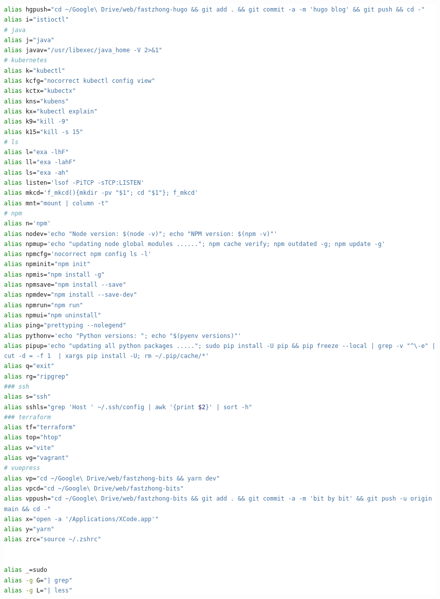 ```bash
alias hgpush="cd ~/Google\ Drive/web/fastzhong-hugo && git add . && git commit -a -m 'hugo blog' && git push && cd -"
alias i="istioctl"
# java
alias j="java"
alias javav="/usr/libexec/java_home -V 2>&1"
# kubernetes
alias k="kubectl"
alias kcfg="nocorrect kubectl config view"
alias kctx="kubectx"
alias kns="kubens"
alias kx="kubectl explain"
alias k9="kill -9"
alias k15="kill -s 15"
# ls
alias l="exa -lhF"
alias ll="exa -lahF"
alias ls="exa -ah"
alias listen='lsof -PiTCP -sTCP:LISTEN'
alias mkcd='f_mkcd(){mkdir -pv "$1"; cd "$1"}; f_mkcd'
alias mnt="mount | column -t"
# npm
alias n='npm'
alias nodev='echo "Node version: $(node -v)"; echo "NPM version: $(npm -v)"'
alias npmup='echo "updating node global modules ......"; npm cache verify; npm outdated -g; npm update -g'
alias npmcfg='nocorrect npm config ls -l'
alias npminit="npm init"
alias npmis="npm install -g"
alias npmsave="npm install --save"
alias npmdev="npm install --save-dev"
alias npmrun="npm run"
alias npmui="npm uninstall"
alias ping="prettyping --nolegend"
alias pythonv='echo "Python versions: "; echo "$(pyenv versions)"'
alias pipup='echo "updating all python packages ....."; sudo pip install -U pip && pip freeze --local | grep -v "^\-e" | cut -d = -f 1  | xargs pip install -U; rm ~/.pip/cache/*'
alias q="exit"
alias rg="ripgrep"
### ssh
alias s="ssh"
alias sshls="grep 'Host ' ~/.ssh/config | awk '{print $2}' | sort -h"
### terraform
alias tf="terraform"
alias top="htop"
alias v="vite"
alias vg="vagrant"
# vuepress
alias vp="cd ~/Google\ Drive/web/fastzhong-bits && yarn dev"
alias vpcd="cd ~/Google\ Drive/web/fastzhong-bits"
alias vppush="cd ~/Google\ Drive/web/fastzhong-bits && git add . && git commit -a -m 'bit by bit' && git push -u origin main && cd -"
alias x="open -a '/Applications/XCode.app'"
alias y="yarn"
alias zrc="source ~/.zshrc"


alias _=sudo
alias -g G="| grep"
alias -g L="| less"
```
